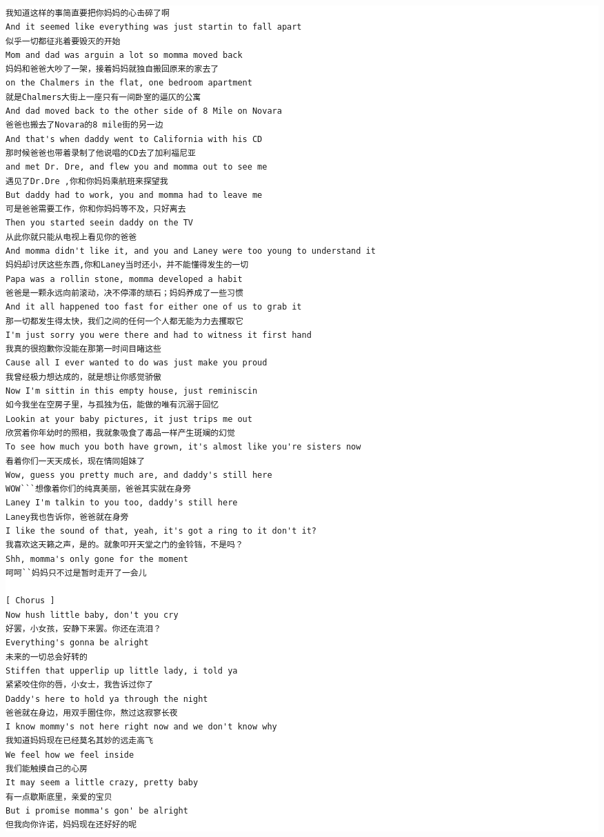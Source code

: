     我知道这样的事简直要把你妈妈的心击碎了啊 
    And it seemed like everything was just startin to fall apart 
    似乎一切都征兆着要毁灭的开始 
    Mom and dad was arguin a lot so momma moved back 
    妈妈和爸爸大吵了一架，接着妈妈就独自搬回原来的家去了 
    on the Chalmers in the flat, one bedroom apartment 
    就是Chalmers大街上一座只有一间卧室的逼仄的公寓 
    And dad moved back to the other side of 8 Mile on Novara 
    爸爸也搬去了Novara的8 mile街的另一边 
    And that's when daddy went to California with his CD 
    那时候爸爸也带着录制了他说唱的CD去了加利福尼亚 
    and met Dr. Dre, and flew you and momma out to see me 
    遇见了Dr.Dre ,你和你妈妈乘航班来探望我 
    But daddy had to work, you and momma had to leave me 
    可是爸爸需要工作，你和你妈妈等不及，只好离去 
    Then you started seein daddy on the TV 
    从此你就只能从电视上看见你的爸爸 
    And momma didn't like it, and you and Laney were too young to understand it 
    妈妈却讨厌这些东西,你和Laney当时还小，并不能懂得发生的一切 
    Papa was a rollin stone, momma developed a habit 
    爸爸是一颗永远向前滚动，决不停滞的顽石；妈妈养成了一些习惯 
    And it all happened too fast for either one of us to grab it 
    那一切都发生得太快，我们之间的任何一个人都无能为力去攫取它 
    I'm just sorry you were there and had to witness it first hand 
    我真的很抱歉你没能在那第一时间目睹这些 
    Cause all I ever wanted to do was just make you proud 
    我曾经极力想达成的，就是想让你感觉骄傲 
    Now I'm sittin in this empty house, just reminiscin 
    如今我坐在空房子里，与孤独为伍，能做的唯有沉溺于回忆 
    Lookin at your baby pictures, it just trips me out 
    欣赏着你年幼时的照相，我就象吸食了毒品一样产生斑斓的幻觉 
    To see how much you both have grown, it's almost like you're sisters now 
    看着你们一天天成长，现在情同姐妹了 
    Wow, guess you pretty much are, and daddy's still here 
    WOW```想像着你们的纯真美丽，爸爸其实就在身旁 
    Laney I'm talkin to you too, daddy's still here 
    Laney我也告诉你，爸爸就在身旁 
    I like the sound of that, yeah, it's got a ring to it don't it? 
    我喜欢这天籁之声，是的。就象叩开天堂之门的金铃铛，不是吗？ 
    Shh, momma's only gone for the moment 
    呵呵``妈妈只不过是暂时走开了一会儿 
    
    [ Chorus ] 
    Now hush little baby, don't you cry 
    好罢，小女孩，安静下来罢。你还在流泪？ 
    Everything's gonna be alright 
    未来的一切总会好转的 
    Stiffen that upperlip up little lady, i told ya 
    紧紧咬住你的唇，小女士，我告诉过你了 
    Daddy's here to hold ya through the night 
    爸爸就在身边，用双手圈住你，熬过这寂寥长夜 
    I know mommy's not here right now and we don't know why 
    我知道妈妈现在已经莫名其妙的远走高飞 
    We feel how we feel inside 
    我们能触摸自己的心房 
    It may seem a little crazy, pretty baby 
    有一点歇斯底里，亲爱的宝贝 
    But i promise momma's gon' be alright 
    但我向你许诺，妈妈现在还好好的呢 
    